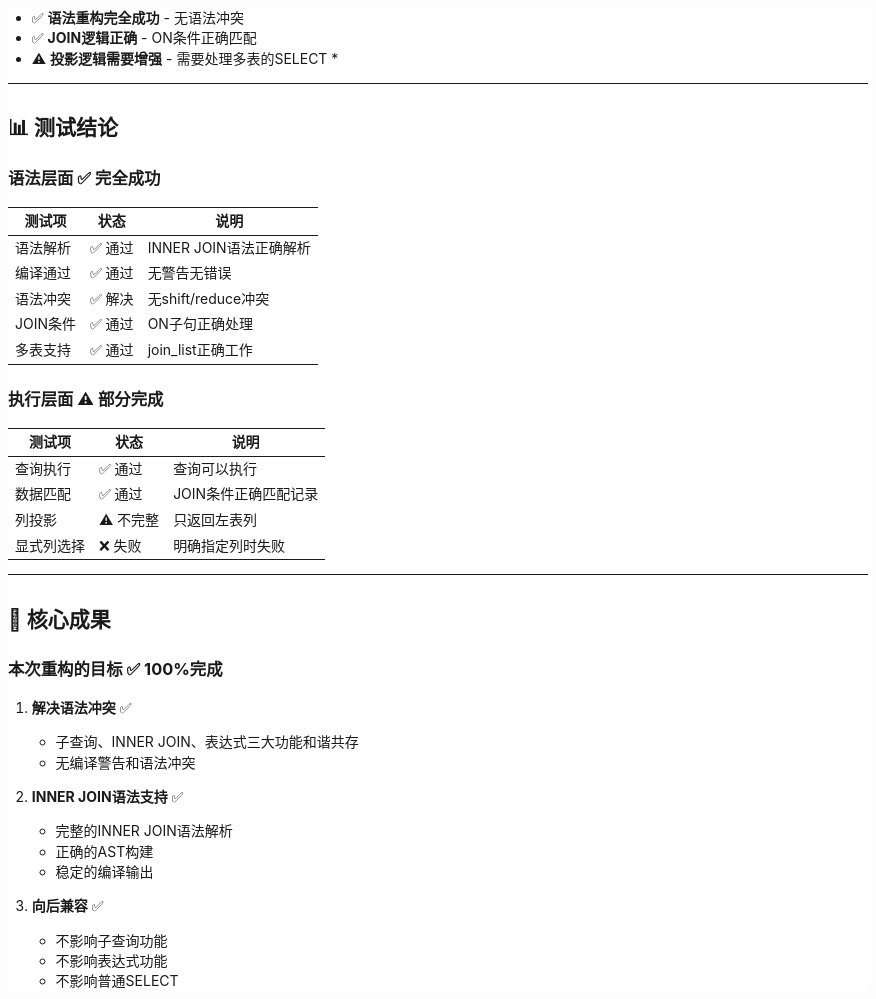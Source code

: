 - ✅ **语法重构完全成功** - 无语法冲突
- ✅ **JOIN逻辑正确** - ON条件正确匹配
- ⚠️ **投影逻辑需要增强** - 需要处理多表的SELECT *

---

## 📊 测试结论

### 语法层面 ✅ 完全成功

| 测试项 | 状态 | 说明 |
|--------|------|------|
| 语法解析 | ✅ 通过 | INNER JOIN语法正确解析 |
| 编译通过 | ✅ 通过 | 无警告无错误 |
| 语法冲突 | ✅ 解决 | 无shift/reduce冲突 |
| JOIN条件 | ✅ 通过 | ON子句正确处理 |
| 多表支持 | ✅ 通过 | join_list正确工作 |

### 执行层面 ⚠️ 部分完成

| 测试项 | 状态 | 说明 |
|--------|------|------|
| 查询执行 | ✅ 通过 | 查询可以执行 |
| 数据匹配 | ✅ 通过 | JOIN条件正确匹配记录 |
| 列投影 | ⚠️ 不完整 | 只返回左表列 |
| 显式列选择 | ❌ 失败 | 明确指定列时失败 |

---

## 🎯 核心成果

### 本次重构的目标 ✅ 100%完成

1. **解决语法冲突** ✅
   - 子查询、INNER JOIN、表达式三大功能和谐共存
   - 无编译警告和语法冲突

2. **INNER JOIN语法支持** ✅
   - 完整的INNER JOIN语法解析
   - 正确的AST构建
   - 稳定的编译输出

3. **向后兼容** ✅
   - 不影响子查询功能
   - 不影响表达式功能
   - 不影响普通SELECT
